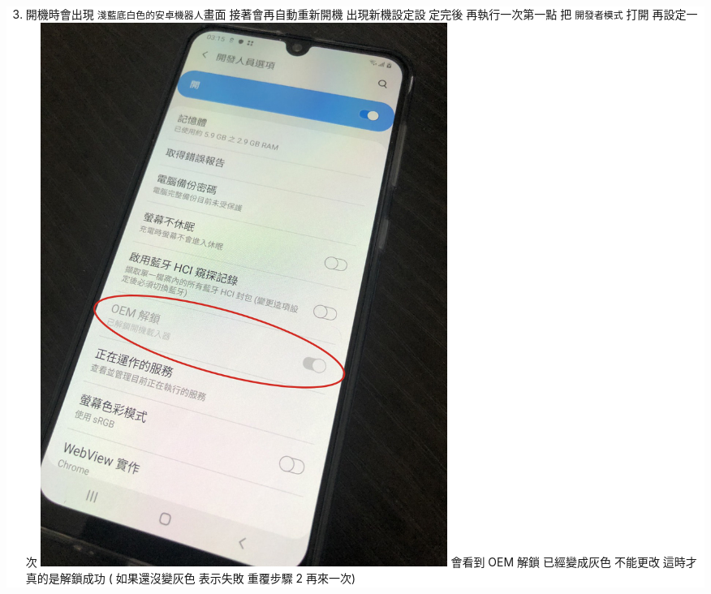 3. 開機時會出現 `淺藍底白色的安卓機器人`畫面 接著會再自動重新開機 出現新機設定設
   定完後 再執行一次第一點 把 `開發者模式` 打開 再設定一次
   <img src="/assets/images/A50_root/root02.jpg"  width="60%"/> 會看到 OEM 解鎖
   已經變成灰色 不能更改 這時才真的是解鎖成功 ( 如果還沒變灰色 表示失敗 重覆步驟
   2 再來一次)
